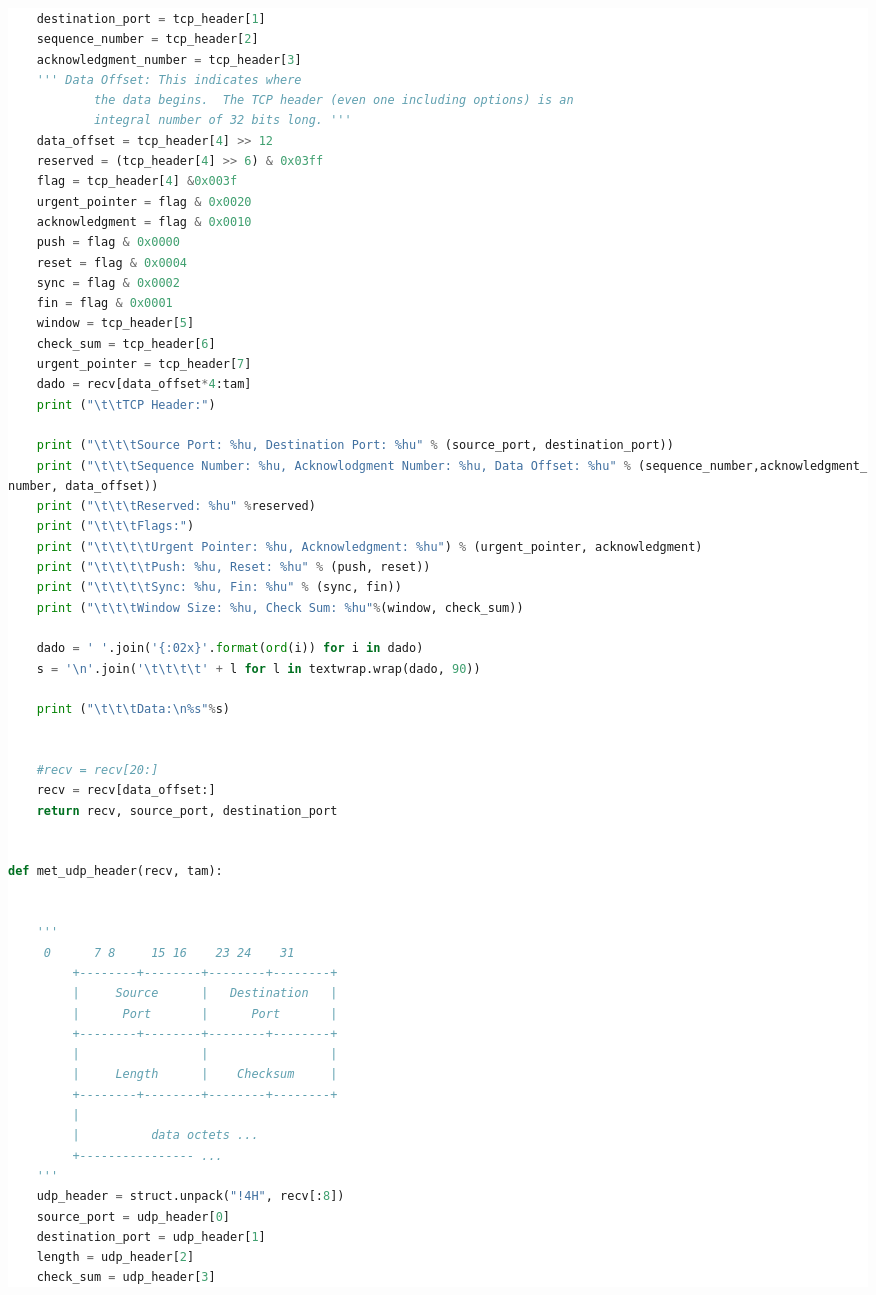 ```python
    destination_port = tcp_header[1]
    sequence_number = tcp_header[2]
    acknowledgment_number = tcp_header[3]
    ''' Data Offset: This indicates where
            the data begins.  The TCP header (even one including options) is an
            integral number of 32 bits long. '''
    data_offset = tcp_header[4] >> 12
    reserved = (tcp_header[4] >> 6) & 0x03ff
    flag = tcp_header[4] &0x003f
    urgent_pointer = flag & 0x0020
    acknowledgment = flag & 0x0010
    push = flag & 0x0000
    reset = flag & 0x0004
    sync = flag & 0x0002
    fin = flag & 0x0001
    window = tcp_header[5]
    check_sum = tcp_header[6]
    urgent_pointer = tcp_header[7]
    dado = recv[data_offset*4:tam]
    print ("\t\tTCP Header:")

    print ("\t\t\tSource Port: %hu, Destination Port: %hu" % (source_port, destination_port))
    print ("\t\t\tSequence Number: %hu, Acknowlodgment Number: %hu, Data Offset: %hu" % (sequence_number,acknowledgment_number, data_offset))
    print ("\t\t\tReserved: %hu" %reserved)
    print ("\t\t\tFlags:")
    print ("\t\t\t\tUrgent Pointer: %hu, Acknowledgment: %hu") % (urgent_pointer, acknowledgment)
    print ("\t\t\t\tPush: %hu, Reset: %hu" % (push, reset))
    print ("\t\t\t\tSync: %hu, Fin: %hu" % (sync, fin))
    print ("\t\t\tWindow Size: %hu, Check Sum: %hu"%(window, check_sum))
    
    dado = ' '.join('{:02x}'.format(ord(i)) for i in dado)
    s = '\n'.join('\t\t\t\t' + l for l in textwrap.wrap(dado, 90))
    
    print ("\t\t\tData:\n%s"%s)
    

    #recv = recv[20:]
    recv = recv[data_offset:]
    return recv, source_port, destination_port 


def met_udp_header(recv, tam):


    '''
     0      7 8     15 16    23 24    31  
         +--------+--------+--------+--------+ 
         |     Source      |   Destination   | 
         |      Port       |      Port       | 
         +--------+--------+--------+--------+ 
         |                 |                 | 
         |     Length      |    Checksum     | 
         +--------+--------+--------+--------+ 
         |                                     
         |          data octets ...            
         +---------------- ...       
    '''
    udp_header = struct.unpack("!4H", recv[:8])
    source_port = udp_header[0]
    destination_port = udp_header[1]
    length = udp_header[2]
    check_sum = udp_header[3]
```